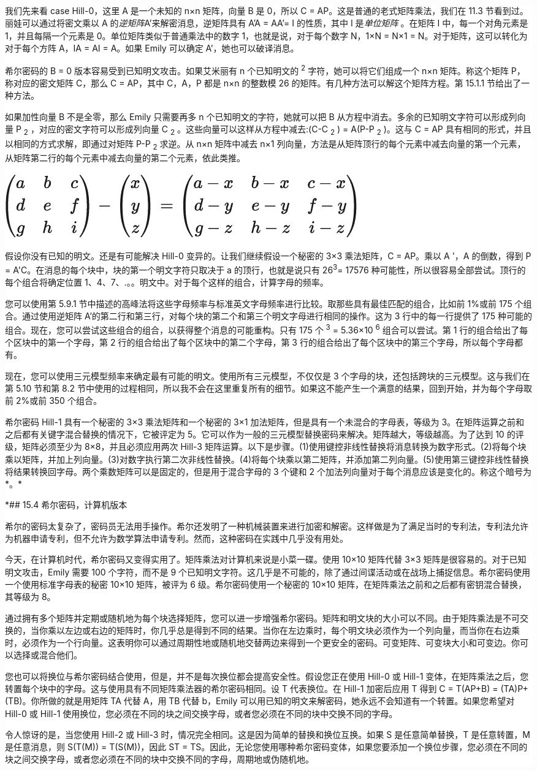 我们先来看 case Hill-0，这里 A 是一个未知的 n×n 矩阵，向量 B 是 0，所以 C = AP。这是普通的老式矩阵乘法，我们在 11.3 节看到过。丽娃可以通过将密文乘以 A 的*逆矩阵*A’来解密消息，逆矩阵具有 A’A = AA’= I 的性质，其中 I 是*单位矩阵* 。在矩阵 I 中，每一个对角元素是 1，并且每隔一个元素是 0。单位矩阵类似于普通乘法中的数字 1，也就是说，对于每个数字 N，1×N = N×1 = N。对于矩阵，这可以转化为对于每个方阵 A，IA = AI = A。如果 Emily 可以确定 A’，她也可以破译消息。

希尔密码的 B = 0 版本容易受到已知明文攻击。如果艾米丽有 n 个已知明文的 <sup class="fm-superscript">2</sup> 字符，她可以将它们组成一个 n×n 矩阵。称这个矩阵 P，称对应的密文矩阵 C，那么 C = AP，其中 C，A，P 都是 n×n 的整数模 26 的矩阵。有几种方法可以解这个矩阵方程。第 15.1.1 节给出了一种方法。

如果加性向量 B 不是全零，那么 Emily 只需要再多 n 个已知明文的字符，她就可以把 B 从方程中消去。多余的已知明文字符可以形成列向量 P <sub class="fm-subscript">2</sub> ，对应的密文字符可以形成列向量 C <sub class="fm-subscript">2</sub> 。这些向量可以这样从方程中减去:(C-C <sub class="fm-subscript">2</sub> ) = A(P-P <sub class="fm-subscript">2</sub> )。这与 C = AP 具有相同的形式，并且以相同的方式求解，即通过对矩阵 P-P <sub class="fm-subscript">2</sub> 求逆。从 n×n 矩阵中减去 n×1 列向量，方法是从矩阵顶行的每个元素中减去向量的第一个元素，从矩阵第二行的每个元素中减去向量的第二个元素，依此类推。

![15-unnumb-1-equation-15-12](img/15-unnumb-1-equation-15-12.png)

假设你没有已知的明文。还是有可能解决 Hill-0 变异的。让我们继续假设一个秘密的 3×3 乘法矩阵，C = AP。乘以 A '，A 的倒数，得到 P = A'C。在消息的每个块中，块的第一个明文字符只取决于 a 的顶行，也就是说只有 26<sup class="fm-superscript">3</sup>= 17576 种可能性，所以很容易全部尝试。顶行的每个组合将确定位置 1、4、7、.。。明文中。对于每个这样的组合，计算字母的频率。

您可以使用第 5.9.1 节中描述的高峰法将这些字母频率与标准英文字母频率进行比较。取那些具有最佳匹配的组合，比如前 1%或前 175 个组合。通过使用逆矩阵 A’的第二行和第三行，对每个块的第二个和第三个明文字母进行相同的操作。这为 3 行中的每一行提供了 175 种可能的组合。现在，您可以尝试这些组合的组合，以获得整个消息的可能重构。只有 175 个 <sup class="fm-superscript">3</sup> = 5.36×10 <sup class="fm-superscript">6</sup> 组合可以尝试。第 1 行的组合给出了每个区块中的第一个字母，第 2 行的组合给出了每个区块中的第二个字母，第 3 行的组合给出了每个区块中的第三个字母，所以每个字母都有。

现在，您可以使用三元模型频率来确定最有可能的明文。使用所有三元模型，不仅仅是 3 个字母的块，还包括跨块的三元模型。这与我们在第 5.10 节和第 8.2 节中使用的过程相同，所以我不会在这里重复所有的细节。如果这不能产生一个满意的结果，回到开始，并为每个字母取前 2%或前 350 个组合。

希尔密码 Hill-1 具有一个秘密的 3×3 乘法矩阵和一个秘密的 3×1 加法矩阵，但是具有一个未混合的字母表，等级为 3。在矩阵运算之前和之后都有关键字混合替换的情况下，它被评定为 5。它可以作为一般的三元模型替换密码来解决。矩阵越大，等级越高。为了达到 10 的评级，矩阵必须至少为 8×8，并且必须应用两次 Hill-3 矩阵运算。以下是步骤。(1)使用键控非线性替换将消息转换为数字形式。(2)将每个块乘以矩阵，并加上列向量。(3)对数字执行第二次非线性替换。(4)将每个块乘以第二矩阵，并添加第二列向量。(5)使用第三键控非线性替换将结果转换回字母。两个乘数矩阵可以是固定的，但是用于混合字母的 3 个键和 2 个加法列向量对于每个消息应该是变化的。称这个暗号为*。*

 *## 15.4 希尔密码，计算机版本

希尔的密码太复杂了，密码员无法用手操作。希尔还发明了一种机械装置来进行加密和解密。这样做是为了满足当时的专利法，专利法允许为机器申请专利，但不允许为数学算法申请专利。然而，这种密码在实践中几乎没有用处。

今天，在计算机时代，希尔密码又变得实用了。矩阵乘法对计算机来说是小菜一碟。使用 10×10 矩阵代替 3×3 矩阵是很容易的。对于已知明文攻击，Emily 需要 100 个字符，而不是 9 个已知明文字符。这几乎是不可能的，除了通过间谍活动或在战场上捕捉信息。希尔密码使用一个使用标准字母表的秘密 10×10 矩阵，被评为 6 级。希尔密码使用一个秘密的 10×10 矩阵，在矩阵乘法之前和之后都有密钥混合替换，其等级为 8。

通过拥有多个矩阵并定期或随机地为每个块选择矩阵，您可以进一步增强希尔密码。矩阵和明文块的大小可以不同。由于矩阵乘法是不可交换的，当你乘以左边或右边的矩阵时，你几乎总是得到不同的结果。当你在左边乘时，每个明文块必须作为一个列向量，而当你在右边乘时，必须作为一个行向量。这表明你可以通过周期性地或随机地交替两边来得到一个更安全的密码。可变矩阵、可变块大小和可变边。你可以选择或混合他们。

您也可以将换位与希尔密码结合使用，但是，并不是每次换位都会提高安全性。假设您正在使用 Hill-0 或 Hill-1 变体，在矩阵乘法之后，您转置每个块中的字母。这与使用具有不同矩阵乘法器的希尔密码相同。设 T 代表换位。在 Hill-1 加密后应用 T 得到 C = T(AP+B) = (TA)P+(TB)。你所做的就是用矩阵 TA 代替 A，用 TB 代替 b，Emily 可以用已知的明文来解密码，她永远不会知道有一个转置。如果您希望对 Hill-0 或 Hill-1 使用换位，您必须在不同的块之间交换字母，或者您必须在不同的块中交换不同的字母。

令人惊讶的是，当您使用 Hill-2 或 Hill-3 时，情况完全相同。这是因为简单的替换和换位互换。如果 S 是任意简单替换，T 是任意转置，M 是任意消息，则 S(T(M)) = T(S(M))，因此 ST = TS。因此，无论您使用哪种希尔密码变体，如果您要添加一个换位步骤，您必须在不同的块之间交换字母，或者您必须在不同的块中交换不同的字母，周期地或伪随机地。
